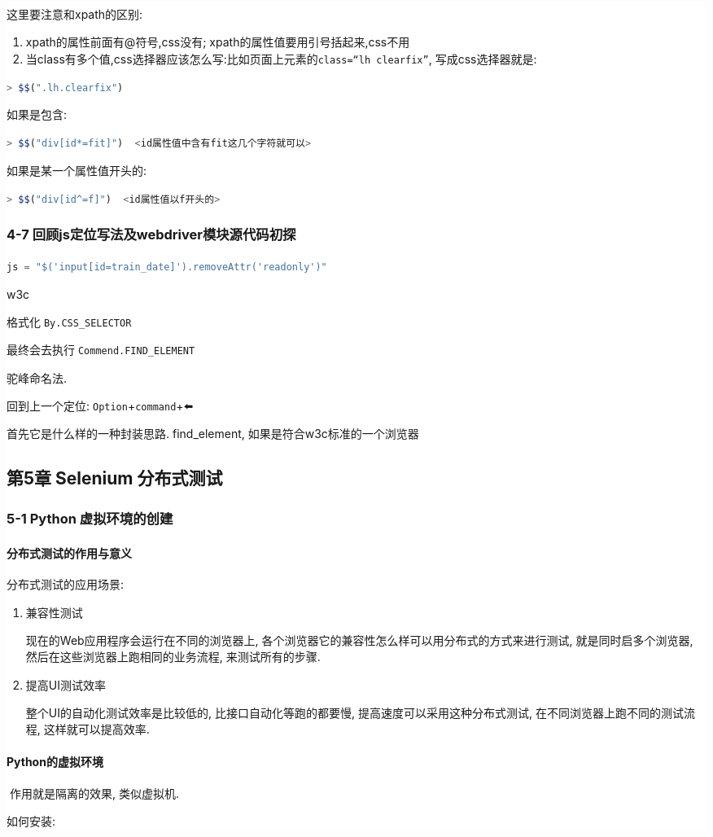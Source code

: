 这里要注意和xpath的区别:

1. xpath的属性前面有@符号,css没有; xpath的属性值要用引号括起来,css不用
2. 当class有多个值,css选择器应该怎么写:比如页面上元素的`class=“lh clearfix”`, 写成css选择器就是:

```javascript
> $$(".lh.clearfix")
```

如果是包含:

```javascript
> $$("div[id*=fit]")  <id属性值中含有fit这几个字符就可以>
```

如果是某一个属性值开头的:

```javascript
> $$("div[id^=f]")  <id属性值以f开头的>
```

### 4-7 回顾js定位写法及webdriver模块源代码初探



```javascript
js = "$('input[id=train_date]').removeAttr('readonly')"
```

w3c

格式化 `By.CSS_SELECTOR`

最终会去执行 `Commend.FIND_ELEMENT`

驼峰命名法.

回到上一个定位: `Option`+`command`+:arrow_left:

首先它是什么样的一种封装思路. find_element, 如果是符合w3c标准的一个浏览器

## 第5章 Selenium 分布式测试

### 5-1 Python 虚拟环境的创建

#### 分布式测试的作用与意义

分布式测试的应用场景:

1. 兼容性测试

   现在的Web应用程序会运行在不同的浏览器上, 各个浏览器它的兼容性怎么样可以用分布式的方式来进行测试, 就是同时启多个浏览器, 然后在这些浏览器上跑相同的业务流程, 来测试所有的步骤.

2. 提高UI测试效率

   整个UI的自动化测试效率是比较低的, 比接口自动化等跑的都要慢, 提高速度可以采用这种分布式测试, 在不同浏览器上跑不同的测试流程, 这样就可以提高效率.

#### Python的虚拟环境

​		作用就是隔离的效果, 类似虚拟机. 

如何安装:
